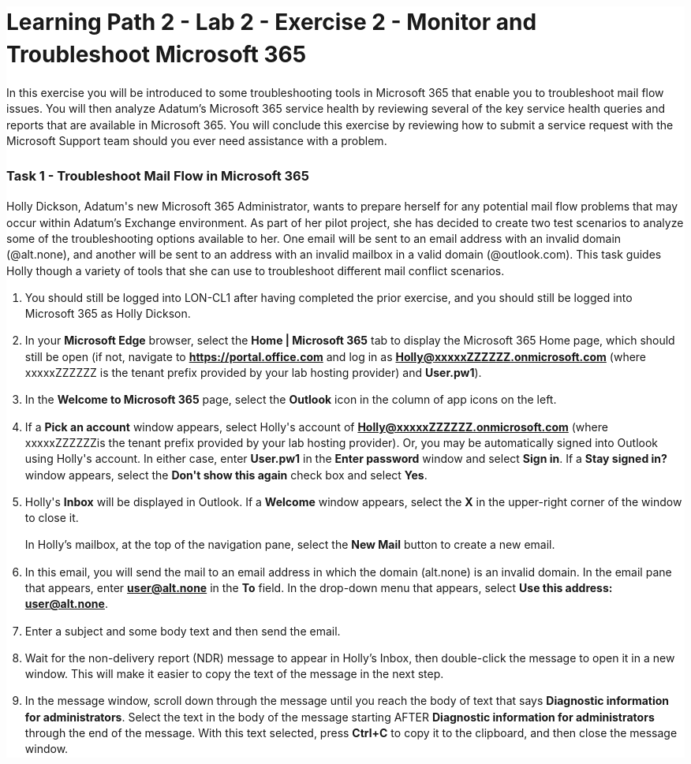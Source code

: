 # Learning Path 2 - Lab 2 - Exercise 2 - Monitor and Troubleshoot Microsoft 365  

In this exercise you will be introduced to some troubleshooting tools in Microsoft 365 that enable you to troubleshoot mail flow issues. You will then analyze Adatum’s Microsoft 365 service health by reviewing several of the key service health queries and reports that are available in Microsoft 365. You will conclude this exercise by reviewing how to submit a service request with the Microsoft Support team should you ever need assistance with a problem.

### Task 1 - Troubleshoot Mail Flow in Microsoft 365  

Holly Dickson, Adatum's new Microsoft 365 Administrator, wants to prepare herself for any potential mail flow problems that may occur within Adatum’s Exchange environment. As part of her pilot project, she has decided to create two test scenarios to analyze some of the troubleshooting options available to her. One email will be sent to an email address with an invalid domain (@alt.none), and another will be sent to an address with an invalid mailbox in a valid domain (@outlook.com). This task guides Holly though a variety of tools that she can use to troubleshoot different mail conflict scenarios. 

1. You should still be logged into LON-CL1 after having completed the prior exercise, and you should still be logged into Microsoft 365 as Holly Dickson.

2. In your **Microsoft Edge** browser, select the **Home | Microsoft 365** tab to display the Microsoft 365 Home page, which should still be open (if not, navigate to **https://portal.office.com** and log in as **Holly@xxxxxZZZZZZ.onmicrosoft.com** (where xxxxxZZZZZZ is the tenant prefix provided by your lab hosting provider) and **User.pw1**).

3. In the **Welcome to Microsoft 365** page, select the **Outlook** icon in the column of app icons on the left. 

4. If a **Pick an account** window appears, select Holly's account of **Holly@xxxxxZZZZZZ.onmicrosoft.com** (where xxxxxZZZZZZis the tenant prefix provided by your lab hosting provider). Or, you may be automatically signed into Outlook using Holly's account. In either case, enter **User.pw1** in the **Enter password** window and select **Sign in**. If a **Stay signed in?** window appears, select the **Don't show this again** check box and select **Yes**.

5. Holly's **Inbox** will be displayed in Outlook. If a **Welcome** window appears, select the **X** in the upper-right corner of the window to close it. <br/>

	In Holly’s mailbox, at the top of the navigation pane, select the **New Mail** button to create a new email.

6. In this email, you will send the mail to an email address in which the domain (alt.none) is an invalid domain. In the email pane that appears, enter **user@alt.none** in the **To** field. In the drop-down menu that appears, select **Use this address: user@alt.none**. 

7. Enter a subject and some body text and then send the email.  

8. Wait for the non-delivery report (NDR) message to appear in Holly’s Inbox, then double-click the message to open it in a new window. This will make it easier to copy the text of the message in the next step. 

9. In the message window, scroll down through the message until you reach the body of text that says **Diagnostic information for administrators**. Select the text in the body of the message starting AFTER **Diagnostic information for administrators** through the end of the message. With this text selected, press **Ctrl+C** to copy it to the clipboard, and then close the message window.
